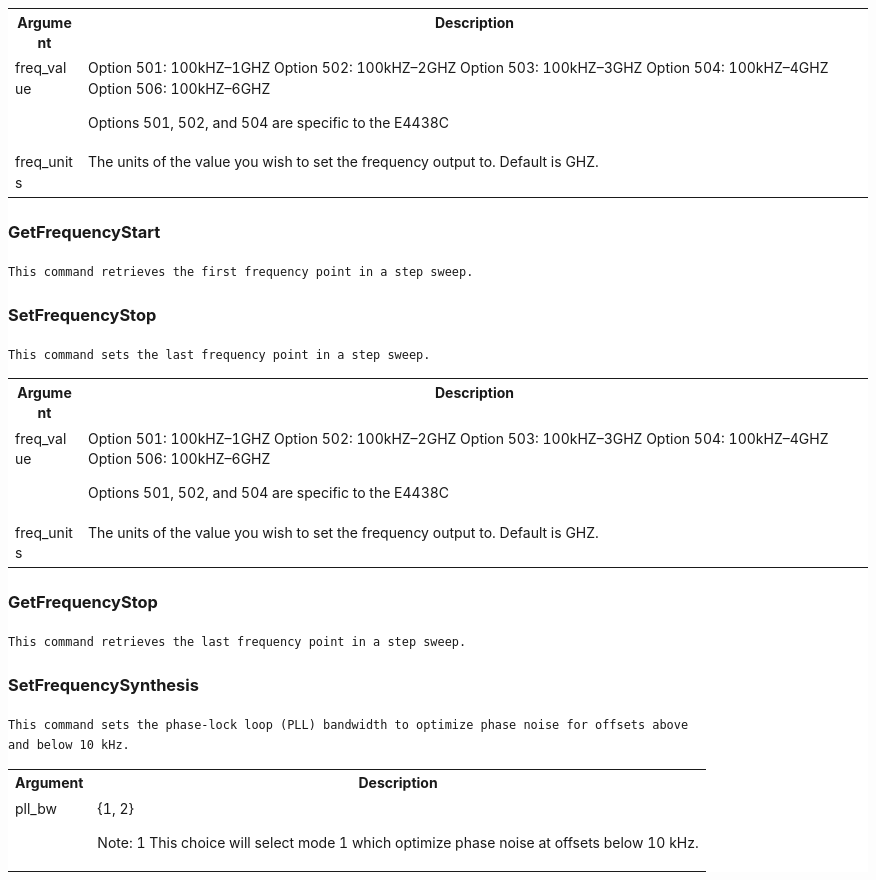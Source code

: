 <table><tr><th>Argument</th><th>Description</th></tr>
<tr><td>freq_value</td><td>
Option 501: 100kHZ–1GHZ
Option 502: 100kHZ–2GHZ
Option 503: 100kHZ–3GHZ
Option 504: 100kHZ–4GHZ
Option 506: 100kHZ–6GHZ

Options 501, 502, and 504 are specific to the E4438C

</tr></td>
<tr><td>freq_units</td><td>The units of the value you wish to set the frequency output to.
Default is GHZ.</tr></td></table>

### GetFrequencyStart
```
This command retrieves the first frequency point in a step sweep.
```

### SetFrequencyStop
```
This command sets the last frequency point in a step sweep.

```

<table><tr><th>Argument</th><th>Description</th></tr>
<tr><td>freq_value</td><td>
Option 501: 100kHZ–1GHZ
Option 502: 100kHZ–2GHZ
Option 503: 100kHZ–3GHZ
Option 504: 100kHZ–4GHZ
Option 506: 100kHZ–6GHZ

Options 501, 502, and 504 are specific to the E4438C

</tr></td>
<tr><td>freq_units</td><td>The units of the value you wish to set the frequency output to.
Default is GHZ.</tr></td></table>

### GetFrequencyStop
```
This command retrieves the last frequency point in a step sweep.
```

### SetFrequencySynthesis
```
This command sets the phase-lock loop (PLL) bandwidth to optimize phase noise for offsets above
and below 10 kHz.

```

<table><tr><th>Argument</th><th>Description</th></tr>
<tr><td>pll_bw</td><td>{1, 2}

Note:
1 This choice will select mode 1 which optimize phase noise at offsets below 10 kHz.
